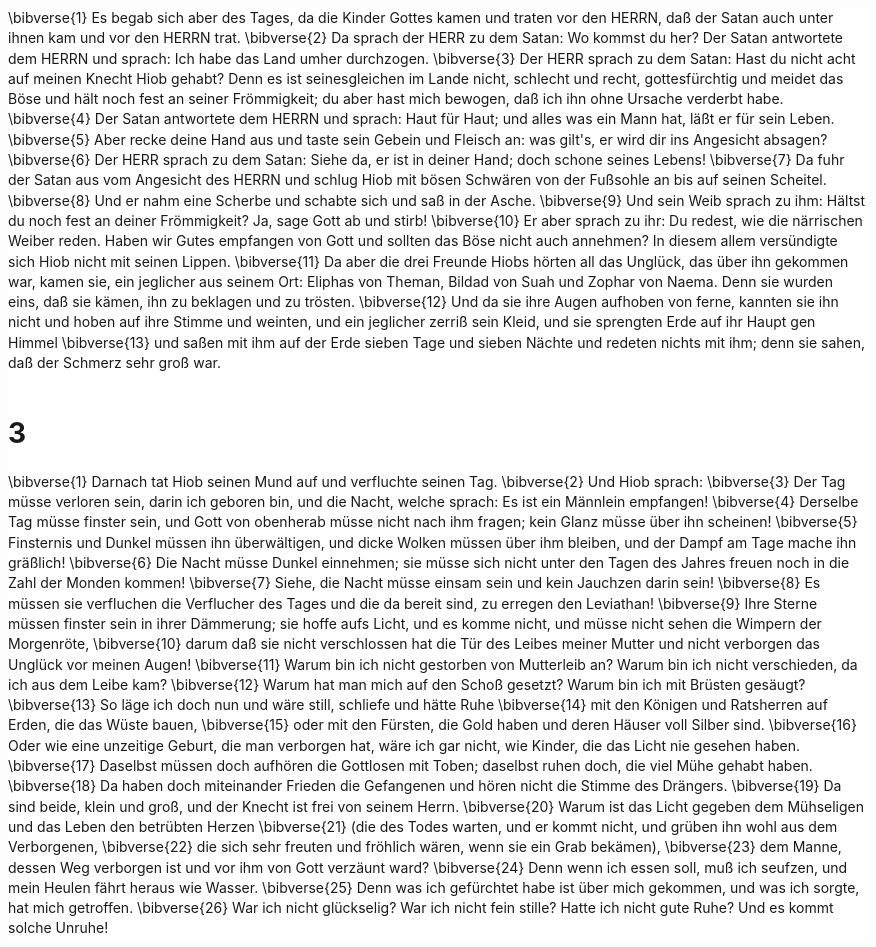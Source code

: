 \bibverse{1} Es begab sich aber des Tages, da die Kinder Gottes kamen und traten vor den HERRN, daß der Satan auch unter ihnen kam und vor den HERRN trat. \bibverse{2} Da sprach der HERR zu dem Satan: Wo kommst du her? Der Satan antwortete dem HERRN und sprach: Ich habe das Land umher durchzogen. \bibverse{3} Der HERR sprach zu dem Satan: Hast du nicht acht auf meinen Knecht Hiob gehabt? Denn es ist seinesgleichen im Lande nicht, schlecht und recht, gottesfürchtig und meidet das Böse und hält noch fest an seiner Frömmigkeit; du aber hast mich bewogen, daß ich ihn ohne Ursache verderbt habe. \bibverse{4} Der Satan antwortete dem HERRN und sprach: Haut für Haut; und alles was ein Mann hat, läßt er für sein Leben. \bibverse{5} Aber recke deine Hand aus und taste sein Gebein und Fleisch an: was gilt's, er wird dir ins Angesicht absagen? \bibverse{6} Der HERR sprach zu dem Satan: Siehe da, er ist in deiner Hand; doch schone seines Lebens! \bibverse{7} Da fuhr der Satan aus vom Angesicht des HERRN und schlug Hiob mit bösen Schwären von der Fußsohle an bis auf seinen Scheitel. \bibverse{8} Und er nahm eine Scherbe und schabte sich und saß in der Asche. \bibverse{9} Und sein Weib sprach zu ihm: Hältst du noch fest an deiner Frömmigkeit? Ja, sage Gott ab und stirb! \bibverse{10} Er aber sprach zu ihr: Du redest, wie die närrischen Weiber reden. Haben wir Gutes empfangen von Gott und sollten das Böse nicht auch annehmen? In diesem allem versündigte sich Hiob nicht mit seinen Lippen. \bibverse{11} Da aber die drei Freunde Hiobs hörten all das Unglück, das über ihn gekommen war, kamen sie, ein jeglicher aus seinem Ort: Eliphas von Theman, Bildad von Suah und Zophar von Naema. Denn sie wurden eins, daß sie kämen, ihn zu beklagen und zu trösten. \bibverse{12} Und da sie ihre Augen aufhoben von ferne, kannten sie ihn nicht und hoben auf ihre Stimme und weinten, und ein jeglicher zerriß sein Kleid, und sie sprengten Erde auf ihr Haupt gen Himmel \bibverse{13} und saßen mit ihm auf der Erde sieben Tage und sieben Nächte und redeten nichts mit ihm; denn sie sahen, daß der Schmerz sehr groß war. 

# 3 
\bibverse{1} Darnach tat Hiob seinen Mund auf und verfluchte seinen Tag. \bibverse{2} Und Hiob sprach: \bibverse{3} Der Tag müsse verloren sein, darin ich geboren bin, und die Nacht, welche sprach: Es ist ein Männlein empfangen! \bibverse{4} Derselbe Tag müsse finster sein, und Gott von obenherab müsse nicht nach ihm fragen; kein Glanz müsse über ihn scheinen! \bibverse{5} Finsternis und Dunkel müssen ihn überwältigen, und dicke Wolken müssen über ihm bleiben, und der Dampf am Tage mache ihn gräßlich! \bibverse{6} Die Nacht müsse Dunkel einnehmen; sie müsse sich nicht unter den Tagen des Jahres freuen noch in die Zahl der Monden kommen! \bibverse{7} Siehe, die Nacht müsse einsam sein und kein Jauchzen darin sein! \bibverse{8} Es müssen sie verfluchen die Verflucher des Tages und die da bereit sind, zu erregen den Leviathan! \bibverse{9} Ihre Sterne müssen finster sein in ihrer Dämmerung; sie hoffe aufs Licht, und es komme nicht, und müsse nicht sehen die Wimpern der Morgenröte, \bibverse{10} darum daß sie nicht verschlossen hat die Tür des Leibes meiner Mutter und nicht verborgen das Unglück vor meinen Augen! \bibverse{11} Warum bin ich nicht gestorben von Mutterleib an? Warum bin ich nicht verschieden, da ich aus dem Leibe kam? \bibverse{12} Warum hat man mich auf den Schoß gesetzt? Warum bin ich mit Brüsten gesäugt? \bibverse{13} So läge ich doch nun und wäre still, schliefe und hätte Ruhe \bibverse{14} mit den Königen und Ratsherren auf Erden, die das Wüste bauen, \bibverse{15} oder mit den Fürsten, die Gold haben und deren Häuser voll Silber sind. \bibverse{16} Oder wie eine unzeitige Geburt, die man verborgen hat, wäre ich gar nicht, wie Kinder, die das Licht nie gesehen haben. \bibverse{17} Daselbst müssen doch aufhören die Gottlosen mit Toben; daselbst ruhen doch, die viel Mühe gehabt haben. \bibverse{18} Da haben doch miteinander Frieden die Gefangenen und hören nicht die Stimme des Drängers. \bibverse{19} Da sind beide, klein und groß, und der Knecht ist frei von seinem Herrn. \bibverse{20} Warum ist das Licht gegeben dem Mühseligen und das Leben den betrübten Herzen \bibverse{21} (die des Todes warten, und er kommt nicht, und grüben ihn wohl aus dem Verborgenen, \bibverse{22} die sich sehr freuten und fröhlich wären, wenn sie ein Grab bekämen), \bibverse{23} dem Manne, dessen Weg verborgen ist und vor ihm von Gott verzäunt ward? \bibverse{24} Denn wenn ich essen soll, muß ich seufzen, und mein Heulen fährt heraus wie Wasser. \bibverse{25} Denn was ich gefürchtet habe ist über mich gekommen, und was ich sorgte, hat mich getroffen. \bibverse{26} War ich nicht glückselig? War ich nicht fein stille? Hatte ich nicht gute Ruhe? Und es kommt solche Unruhe! 
